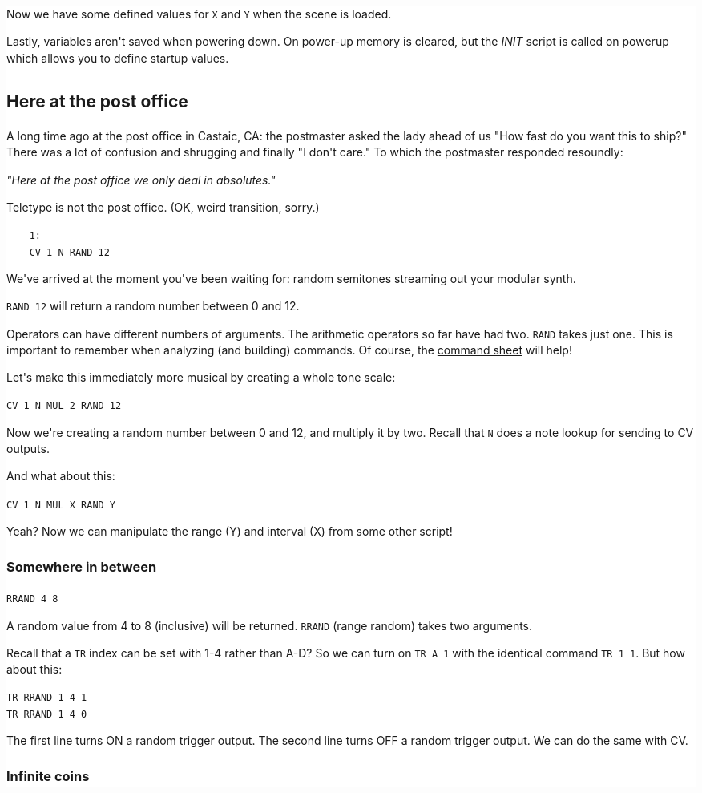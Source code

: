 Now we have some defined values for `X` and `Y` when the scene is loaded.

Lastly, variables aren't saved when powering down. On power-up memory is cleared, but the *INIT* script is called on powerup which allows you to define startup values.


## Here at the post office

A long time ago at the post office in Castaic, CA: the postmaster asked the lady ahead of us "How fast do you want this to ship?" There was a lot of confusion and shrugging and finally "I don't care." To which the postmaster responded resoundly:

*"Here at the post office we only deal in absolutes."*

Teletype is not the post office. (OK, weird transition, sorry.)

~~~
    1:
    CV 1 N RAND 12
~~~

We've arrived at the moment you've been waiting for: random semitones streaming out your modular synth.

`RAND 12` will return a random number between 0 and 12.

Operators can have different numbers of arguments. The arithmetic operators so far have had two. `RAND` takes just one. This is important to remember when analyzing (and building) commands. Of course, the [command sheet](../TT_commands_card.pdf) will help!

Let's make this immediately more musical by creating a whole tone scale:

    CV 1 N MUL 2 RAND 12

Now we're creating a random number between 0 and 12, and multiply it by two. Recall that `N` does a note lookup for sending to CV outputs.

And what about this:

    CV 1 N MUL X RAND Y

Yeah? Now we can manipulate the range (Y) and interval (X) from some other script!

### Somewhere in between

    RRAND 4 8

A random value from 4 to 8 (inclusive) will be returned. `RRAND` (range random) takes two arguments.

Recall that a `TR` index can be set with 1-4 rather than A-D? So we can turn on `TR A 1` with the identical command `TR 1 1`. But how about this:

    TR RRAND 1 4 1
    TR RRAND 1 4 0

The first line turns ON a random trigger output. The second line turns OFF a random trigger output. We can do the same with CV.

### Infinite coins
